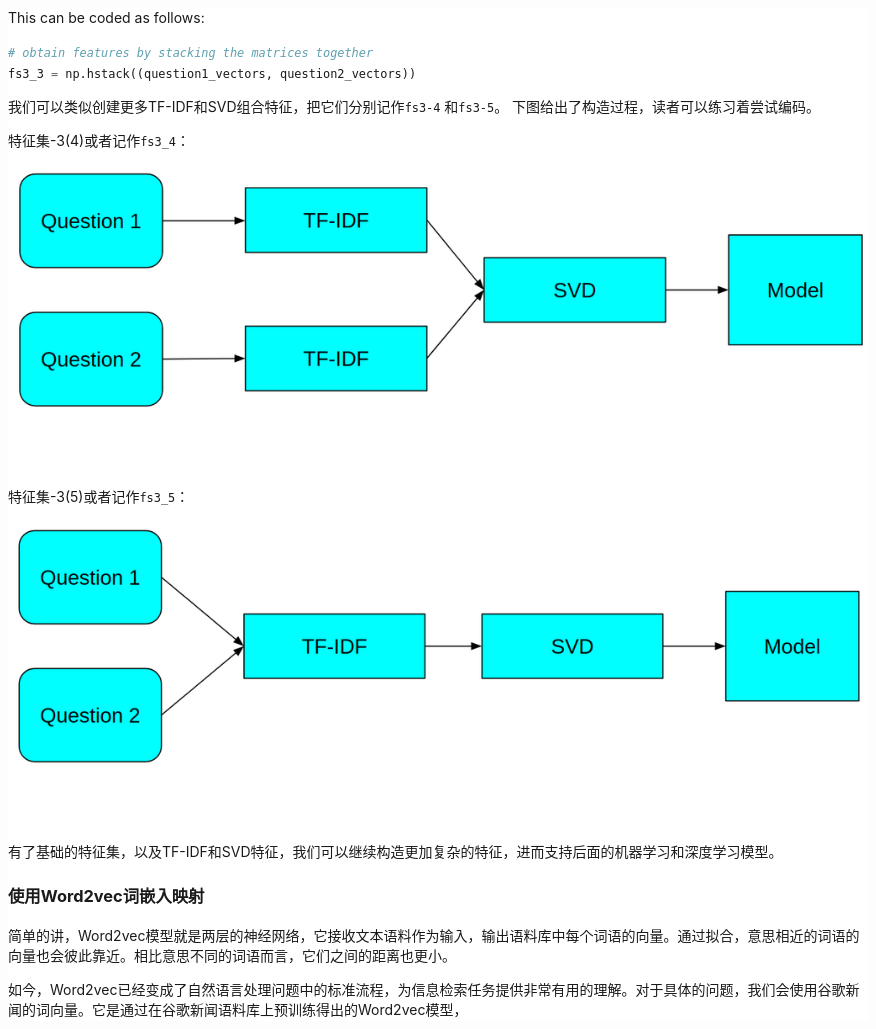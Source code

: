 This can be coded as follows:
```python
# obtain features by stacking the matrices together 
fs3_3 = np.hstack((question1_vectors, question2_vectors))
```

我们可以类似创建更多TF-IDF和SVD组合特征，把它们分别记作`fs3-4` 和`fs3-5`。 下图给出了构造过程，读者可以练习着尝试编码。

特征集-3(4)或者记作`fs3_4`：

![](figures\186_1.png)

特征集-3(5)或者记作`fs3_5`：

![](figures\186_2.png)

有了基础的特征集，以及TF-IDF和SVD特征，我们可以继续构造更加复杂的特征，进而支持后面的机器学习和深度学习模型。

### 使用Word2vec词嵌入映射

简单的讲，Word2vec模型就是两层的神经网络，它接收文本语料作为输入，输出语料库中每个词语的向量。通过拟合，意思相近的词语的向量也会彼此靠近。相比意思不同的词语而言，它们之间的距离也更小。

如今，Word2vec已经变成了自然语言处理问题中的标准流程，为信息检索任务提供非常有用的理解。对于具体的问题，我们会使用谷歌新闻的词向量。它是通过在谷歌新闻语料库上预训练得出的Word2vec模型，
